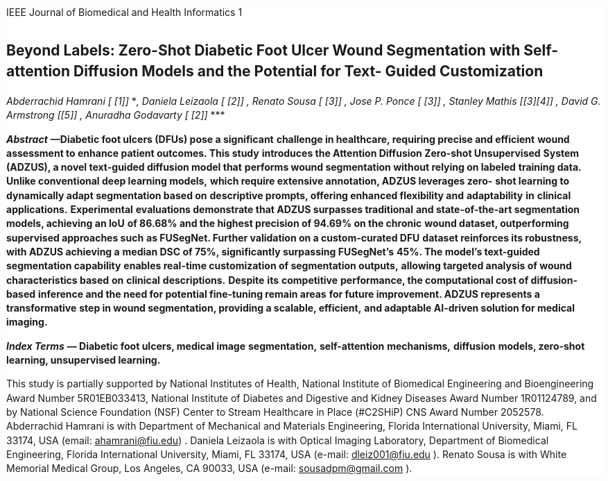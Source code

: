 IEEE Journal of Biomedical and Health Informatics 1
## Beyond Labels: Zero-Shot Diabetic Foot Ulcer Wound Segmentation with Self-attention Diffusion Models and the Potential for Text- Guided Customization

*Abderrachid Hamrani* *[ [1]]* **, Daniela Leizaola* *[ [2]]* *, Renato Sousa* *[ [3]]* *, Jose P. Ponce* *[ [3]]* *, Stanley Mathis* *[[3][4]]* *,*
*David G. Armstrong* *[[5]]* *, Anuradha Godavarty* *[ [2]]* ***


***Abstract*** **—Diabetic foot ulcers (DFUs) pose a significant**
**challenge in healthcare, requiring precise and efficient**
**wound assessment to enhance patient outcomes. This study**
**introduces the Attention Diffusion Zero-shot Unsupervised**
**System (ADZUS), a novel text-guided diffusion model that**
**performs wound segmentation without relying on labeled**
**training data. Unlike conventional deep learning models,**
**which require extensive annotation, ADZUS leverages zero-**
**shot learning to dynamically adapt segmentation based on**
**descriptive prompts, offering enhanced flexibility and**
**adaptability** **in** **clinical** **applications.** **Experimental**
**evaluations demonstrate that ADZUS surpasses traditional**
**and state-of-the-art segmentation models, achieving an IoU**
**of 86.68% and the highest precision of 94.69% on the chronic**
**wound dataset, outperforming supervised approaches such**
**as FUSegNet. Further validation on a custom-curated DFU**
**dataset reinforces its robustness, with ADZUS achieving a**
**median DSC of 75%, significantly surpassing FUSegNet’s**
**45%. The model’s text-guided segmentation capability**
**enables real-time customization of segmentation outputs,**
**allowing targeted analysis of wound characteristics based**
**on** **clinical** **descriptions.** **Despite** **its** **competitive**
**performance, the computational cost of diffusion-based**
**inference and the need for potential fine-tuning remain areas**
**for future improvement. ADZUS represents a transformative**
**step in wound segmentation, providing a scalable, efficient,**
**and adaptable AI-driven solution for medical imaging.**

***Index Terms*** **— Diabetic foot ulcers, medical image**
**segmentation,** **self-attention** **mechanisms,** **diffusion**
**models, zero-shot learning, unsupervised learning.**

This study is partially supported by National Institutes of Health, National
Institute of Biomedical Engineering and Bioengineering Award Number
5R01EB033413, National Institute of Diabetes and Digestive and Kidney
Diseases Award Number 1R01124789, and by National Science
Foundation (NSF) Center to Stream Healthcare in Place (#C2SHiP)
CNS Award Number 2052578.
Abderrachid Hamrani is with Department of Mechanical and Materials
Engineering, Florida International University, Miami, FL 33174, USA (email: ahamrani@fiu.edu) .
Daniela Leizaola is with Optical Imaging Laboratory, Department of
Biomedical Engineering, Florida International University, Miami, FL
33174, USA (e-mail: dleiz001@fiu.edu ).
Renato Sousa is with White Memorial Medical Group, Los Angeles, CA
90033, USA (e-mail: sousadpm@gmail.com ).
